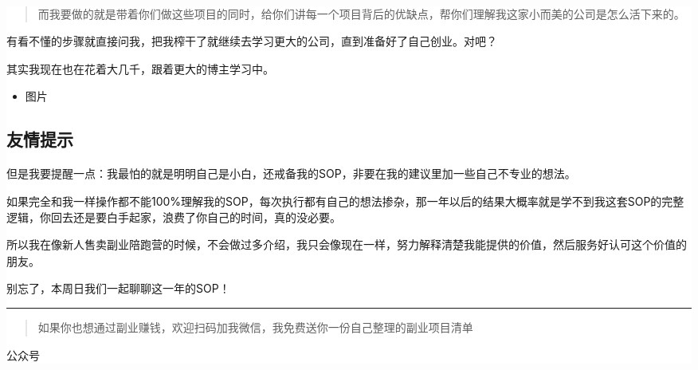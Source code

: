 > 而我要做的就是带着你们做这些项目的同时，给你们讲每一个项目背后的优缺点，帮你们理解我这家小而美的公司是怎么活下来的。

有看不懂的步骤就直接问我，把我榨干了就继续去学习更大的公司，直到准备好了自己创业。对吧？

其实我现在也在花着大几千，跟着更大的博主学习中。

- 图片

## 友情提示

但是我要提醒一点：我最怕的就是明明自己是小白，还戒备我的SOP，非要在我的建议里加一些自己不专业的想法。

如果完全和我一样操作都不能100%理解我的SOP，每次执行都有自己的想法掺杂，那一年以后的结果大概率就是学不到我这套SOP的完整逻辑，你回去还是要白手起家，浪费了你自己的时间，真的没必要。



所以我在像新人售卖副业陪跑营的时候，不会做过多介绍，我只会像现在一样，努力解释清楚我能提供的价值，然后服务好认可这个价值的朋友。

别忘了，本周日我们一起聊聊这一年的SOP！


-----

> 如果你也想通过副业赚钱，欢迎扫码加我微信，我免费送你一份自己整理的副业项目清单

公众号







